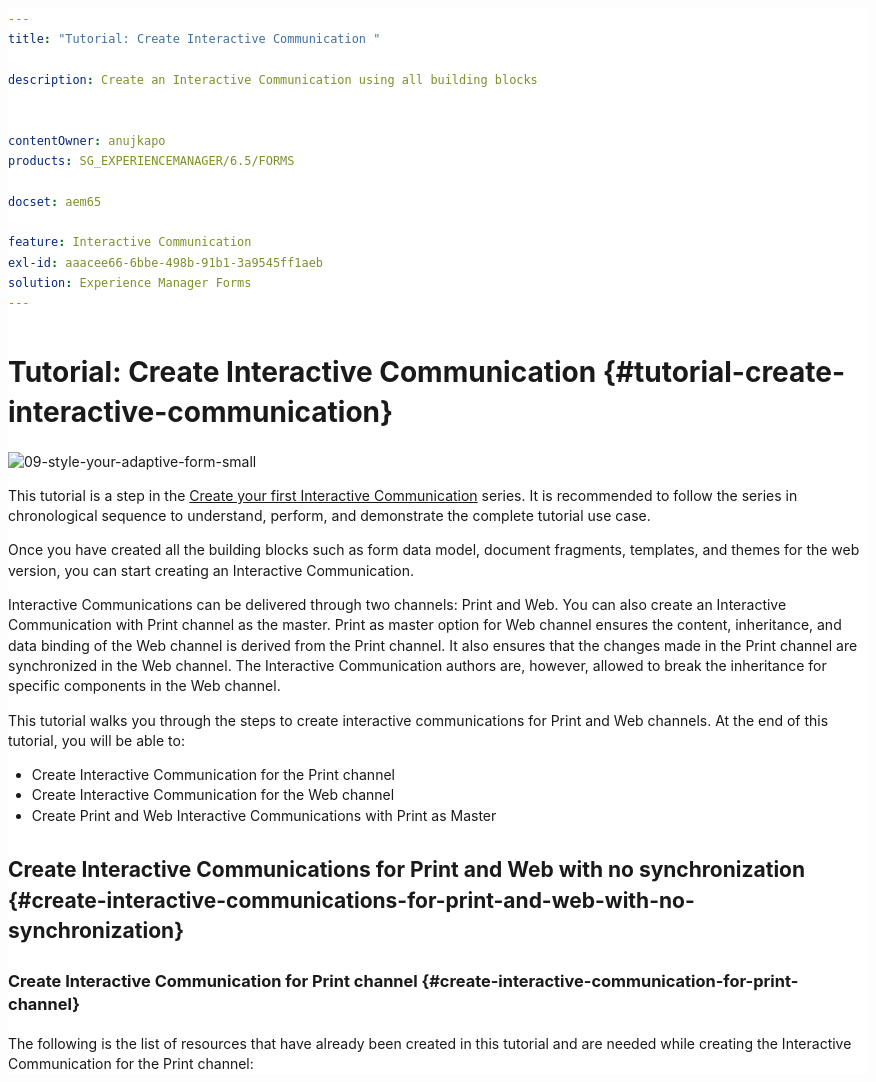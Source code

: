 ```yaml
---
title: "Tutorial: Create Interactive Communication "

description: Create an Interactive Communication using all building blocks


contentOwner: anujkapo
products: SG_EXPERIENCEMANAGER/6.5/FORMS

docset: aem65

feature: Interactive Communication
exl-id: aaacee66-6bbe-498b-91b1-3a9545ff1aeb
solution: Experience Manager Forms
---
```

# Tutorial: Create Interactive Communication {#tutorial-create-interactive-communication}

 ![09-style-your-adaptive-form-small](assets/09-style-your-adaptive-form-small.png)

This tutorial is a step in the [Create your first Interactive Communication](/help/forms/using/create-your-first-interactive-communication.md) series. It is recommended to follow the series in chronological sequence to understand, perform, and demonstrate the complete tutorial use case.

Once you have created all the building blocks such as form data model, document fragments, templates, and themes for the web version, you can start creating an Interactive Communication.

Interactive Communications can be delivered through two channels: Print and Web. You can also create an Interactive Communication with Print channel as the master. Print as master option for Web channel ensures the content, inheritance, and data binding of the Web channel is derived from the Print channel. It also ensures that the changes made in the Print channel are synchronized in the Web channel. The Interactive Communication authors are, however, allowed to break the inheritance for specific components in the Web channel.

This tutorial walks you through the steps to create interactive communications for Print and Web channels. At the end of this tutorial, you will be able to:

* Create Interactive Communication for the Print channel
* Create Interactive Communication for the Web channel
* Create Print and Web Interactive Communications with Print as Master

## Create Interactive Communications for Print and Web with no synchronization {#create-interactive-communications-for-print-and-web-with-no-synchronization}

### Create Interactive Communication for Print channel {#create-interactive-communication-for-print-channel}

The following is the list of resources that have already been created in this tutorial and are needed while creating the Interactive Communication for the Print channel:
